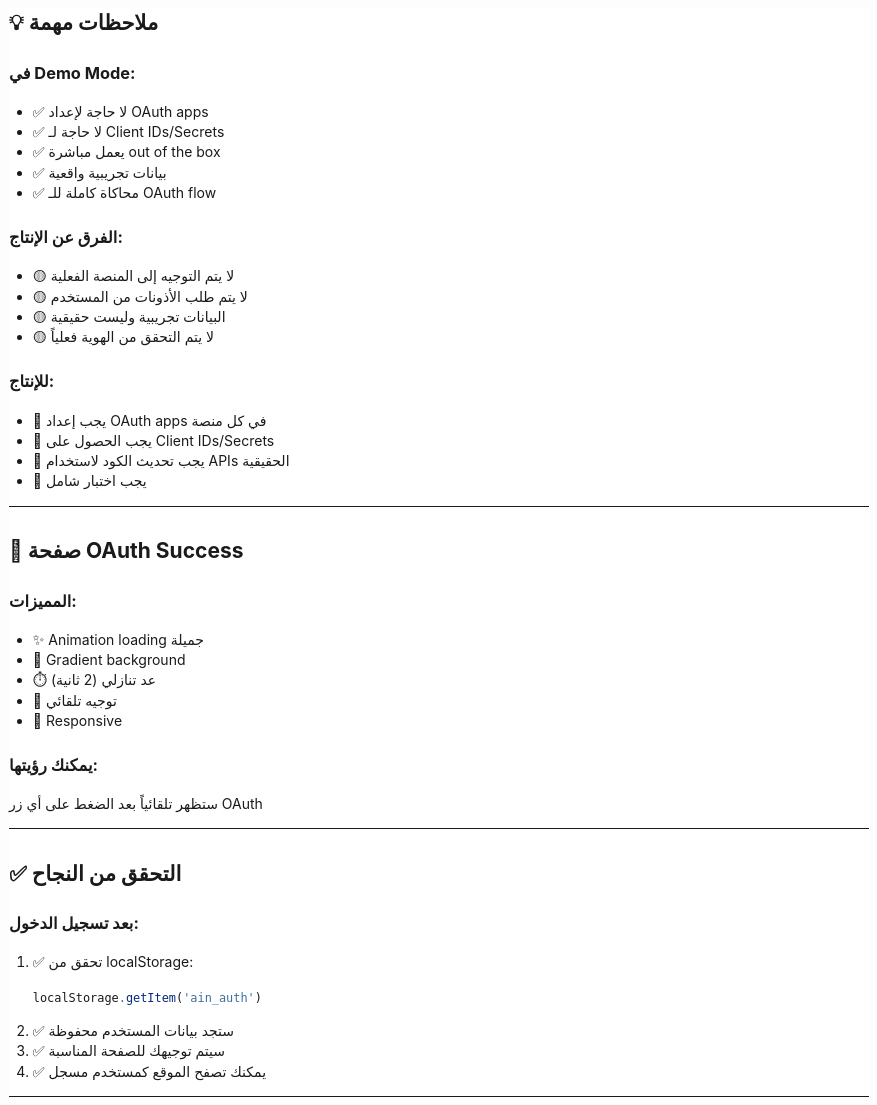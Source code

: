 
## 💡 ملاحظات مهمة

### في Demo Mode:
- ✅ لا حاجة لإعداد OAuth apps
- ✅ لا حاجة لـ Client IDs/Secrets
- ✅ يعمل مباشرة out of the box
- ✅ بيانات تجريبية واقعية
- ✅ محاكاة كاملة للـ OAuth flow

### الفرق عن الإنتاج:
- 🟡 لا يتم التوجيه إلى المنصة الفعلية
- 🟡 لا يتم طلب الأذونات من المستخدم
- 🟡 البيانات تجريبية وليست حقيقية
- 🟡 لا يتم التحقق من الهوية فعلياً

### للإنتاج:
- 🔴 يجب إعداد OAuth apps في كل منصة
- 🔴 يجب الحصول على Client IDs/Secrets
- 🔴 يجب تحديث الكود لاستخدام APIs الحقيقية
- 🔴 يجب اختبار شامل

---

## 🎨 صفحة OAuth Success

### المميزات:
- ✨ Animation loading جميلة
- 💚 Gradient background
- ⏱️ عد تنازلي (2 ثانية)
- 🔄 توجيه تلقائي
- 📱 Responsive

### يمكنك رؤيتها:
ستظهر تلقائياً بعد الضغط على أي زر OAuth

---

## ✅ التحقق من النجاح

### بعد تسجيل الدخول:
1. ✅ تحقق من localStorage:
   ```javascript
   localStorage.getItem('ain_auth')
   ```
2. ✅ ستجد بيانات المستخدم محفوظة
3. ✅ سيتم توجيهك للصفحة المناسبة
4. ✅ يمكنك تصفح الموقع كمستخدم مسجل

---